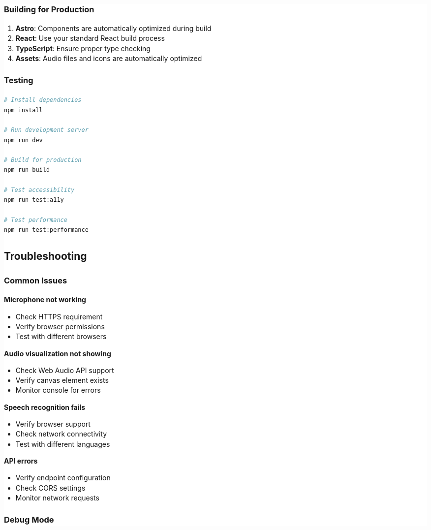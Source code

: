 ### Building for Production

1. **Astro**: Components are automatically optimized during build
2. **React**: Use your standard React build process
3. **TypeScript**: Ensure proper type checking
4. **Assets**: Audio files and icons are automatically optimized

### Testing

```bash
# Install dependencies
npm install

# Run development server
npm run dev

# Build for production
npm run build

# Test accessibility
npm run test:a11y

# Test performance
npm run test:performance
```

## Troubleshooting

### Common Issues

**Microphone not working**
- Check HTTPS requirement
- Verify browser permissions
- Test with different browsers

**Audio visualization not showing**
- Check Web Audio API support
- Verify canvas element exists
- Monitor console for errors

**Speech recognition fails**
- Verify browser support
- Check network connectivity
- Test with different languages

**API errors**
- Verify endpoint configuration
- Check CORS settings
- Monitor network requests

### Debug Mode
